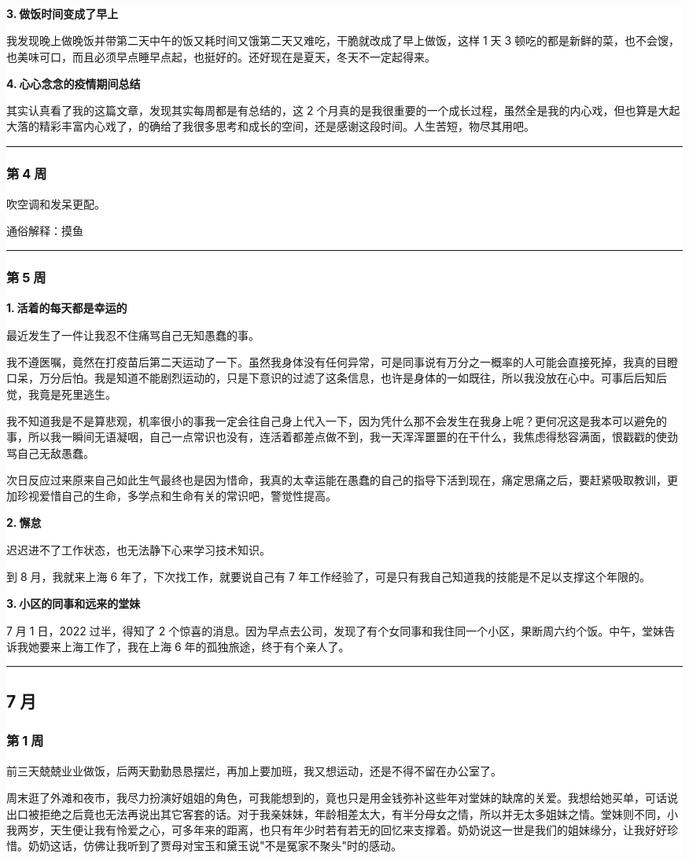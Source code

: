**3. 做饭时间变成了早上**

我发现晚上做晚饭并带第二天中午的饭又耗时间又饿第二天又难吃，干脆就改成了早上做饭，这样 1 天 3 顿吃的都是新鲜的菜，也不会馊，也美味可口，而且必须早点睡早点起，也挺好的。还好现在是夏天，冬天不一定起得来。

**4. 心心念念的疫情期间总结**

其实认真看了我的这篇文章，发现其实每周都是有总结的，这 2 个月真的是我很重要的一个成长过程，虽然全是我的内心戏，但也算是大起大落的精彩丰富内心戏了，的确给了我很多思考和成长的空间，还是感谢这段时间。人生苦短，物尽其用吧。

---

### 第 4 周

吹空调和发呆更配。
<div class="comments-box">
  <p data-time="2022-12-26">通俗解释：摸鱼</p>
</div>

---

### 第 5 周

**1. 活着的每天都是幸运的**

最近发生了一件让我忍不住痛骂自己无知愚蠢的事。

我不遵医嘱，竟然在打疫苗后第二天运动了一下。虽然我身体没有任何异常，可是同事说有万分之一概率的人可能会直接死掉，我真的目瞪口呆，万分后怕。我是知道不能剧烈运动的，只是下意识的过滤了这条信息，也许是身体的一如既往，所以我没放在心中。可事后后知后觉，我竟是死里逃生。

我不知道我是不是算悲观，机率很小的事我一定会往自己身上代入一下，因为凭什么那不会发生在我身上呢？更何况这是我本可以避免的事，所以我一瞬间无语凝咽，自己一点常识也没有，连活着都差点做不到，我一天浑浑噩噩的在干什么，我焦虑得愁容满面，恨戳戳的使劲骂自己无敌愚蠢。

次日反应过来原来自己如此生气最终也是因为惜命，我真的太幸运能在愚蠢的自己的指导下活到现在，痛定思痛之后，要赶紧吸取教训，更加珍视爱惜自己的生命，多学点和生命有关的常识吧，警觉性提高。

**2. 懈怠**

迟迟进不了工作状态，也无法静下心来学习技术知识。

到 8 月，我就来上海 6 年了，下次找工作，就要说自己有 7 年工作经验了，可是只有我自己知道我的技能是不足以支撑这个年限的。

**3. 小区的同事和远来的堂妹**

7 月 1 日，2022 过半，得知了 2 个惊喜的消息。因为早点去公司，发现了有个女同事和我住同一个小区，果断周六约个饭。中午，堂妹告诉我她要来上海工作了，我在上海 6 年的孤独旅途，终于有个亲人了。

---

## 7 月

### 第 1 周

前三天兢兢业业做饭，后两天勤勤恳恳摆烂，再加上要加班，我又想运动，还是不得不留在办公室了。

周末逛了外滩和夜市，我尽力扮演好姐姐的角色，可我能想到的，竟也只是用金钱弥补这些年对堂妹的缺席的关爱。我想给她买单，可话说出口被拒绝之后竟也无法再说出其它客套的话。对于我亲妹妹，年龄相差太大，有半分母女之情，所以并无太多姐妹之情。堂妹则不同，小我两岁，天生便让我有怜爱之心，可多年来的距离，也只有年少时若有若无的回忆来支撑着。奶奶说这一世是我们的姐妹缘分，让我好好珍惜。奶奶这话，仿佛让我听到了贾母对宝玉和黛玉说"不是冤家不聚头"时的感动。
